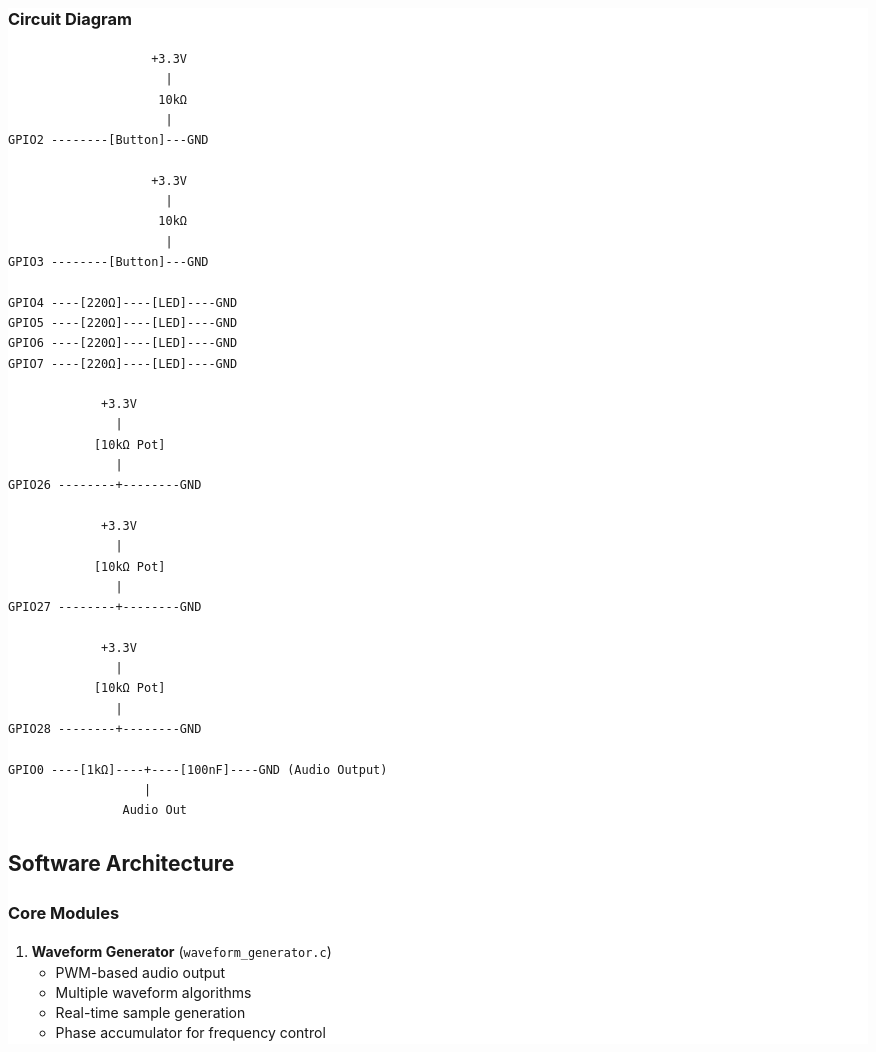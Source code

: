 ### Circuit Diagram

```
                    +3.3V
                      |
                     10kΩ
                      |
GPIO2 --------[Button]---GND

                    +3.3V
                      |
                     10kΩ
                      |
GPIO3 --------[Button]---GND

GPIO4 ----[220Ω]----[LED]----GND
GPIO5 ----[220Ω]----[LED]----GND
GPIO6 ----[220Ω]----[LED]----GND
GPIO7 ----[220Ω]----[LED]----GND

             +3.3V
               |
            [10kΩ Pot]
               |
GPIO26 --------+--------GND

             +3.3V
               |
            [10kΩ Pot]
               |
GPIO27 --------+--------GND

             +3.3V
               |
            [10kΩ Pot]
               |
GPIO28 --------+--------GND

GPIO0 ----[1kΩ]----+----[100nF]----GND (Audio Output)
                   |
                Audio Out
```

## Software Architecture

### Core Modules

1. **Waveform Generator** (`waveform_generator.c`)
   - PWM-based audio output
   - Multiple waveform algorithms
   - Real-time sample generation
   - Phase accumulator for frequency control
